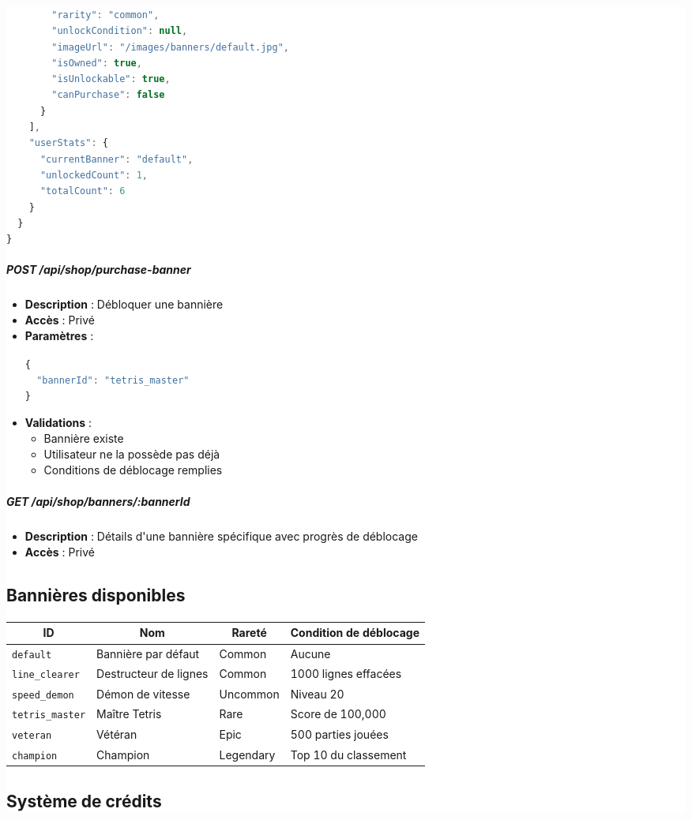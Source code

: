   ```javascript
          "rarity": "common",
          "unlockCondition": null,
          "imageUrl": "/images/banners/default.jpg",
          "isOwned": true,
          "isUnlockable": true,
          "canPurchase": false
        }
      ],
      "userStats": {
        "currentBanner": "default",
        "unlockedCount": 1,
        "totalCount": 6
      }
    }
  }
  ```

##### POST /api/shop/purchase-banner
- **Description** : Débloquer une bannière
- **Accès** : Privé
- **Paramètres** :
  ```javascript
  {
    "bannerId": "tetris_master"
  }
  ```
- **Validations** :
  - Bannière existe
  - Utilisateur ne la possède pas déjà
  - Conditions de déblocage remplies

##### GET /api/shop/banners/:bannerId
- **Description** : Détails d'une bannière spécifique avec progrès de déblocage
- **Accès** : Privé

## Bannières disponibles

| ID | Nom | Rareté | Condition de déblocage |
|---|---|---|---|
| `default` | Bannière par défaut | Common | Aucune |
| `line_clearer` | Destructeur de lignes | Common | 1000 lignes effacées |
| `speed_demon` | Démon de vitesse | Uncommon | Niveau 20 |
| `tetris_master` | Maître Tetris | Rare | Score de 100,000 |
| `veteran` | Vétéran | Epic | 500 parties jouées |
| `champion` | Champion | Legendary | Top 10 du classement |

## Système de crédits

